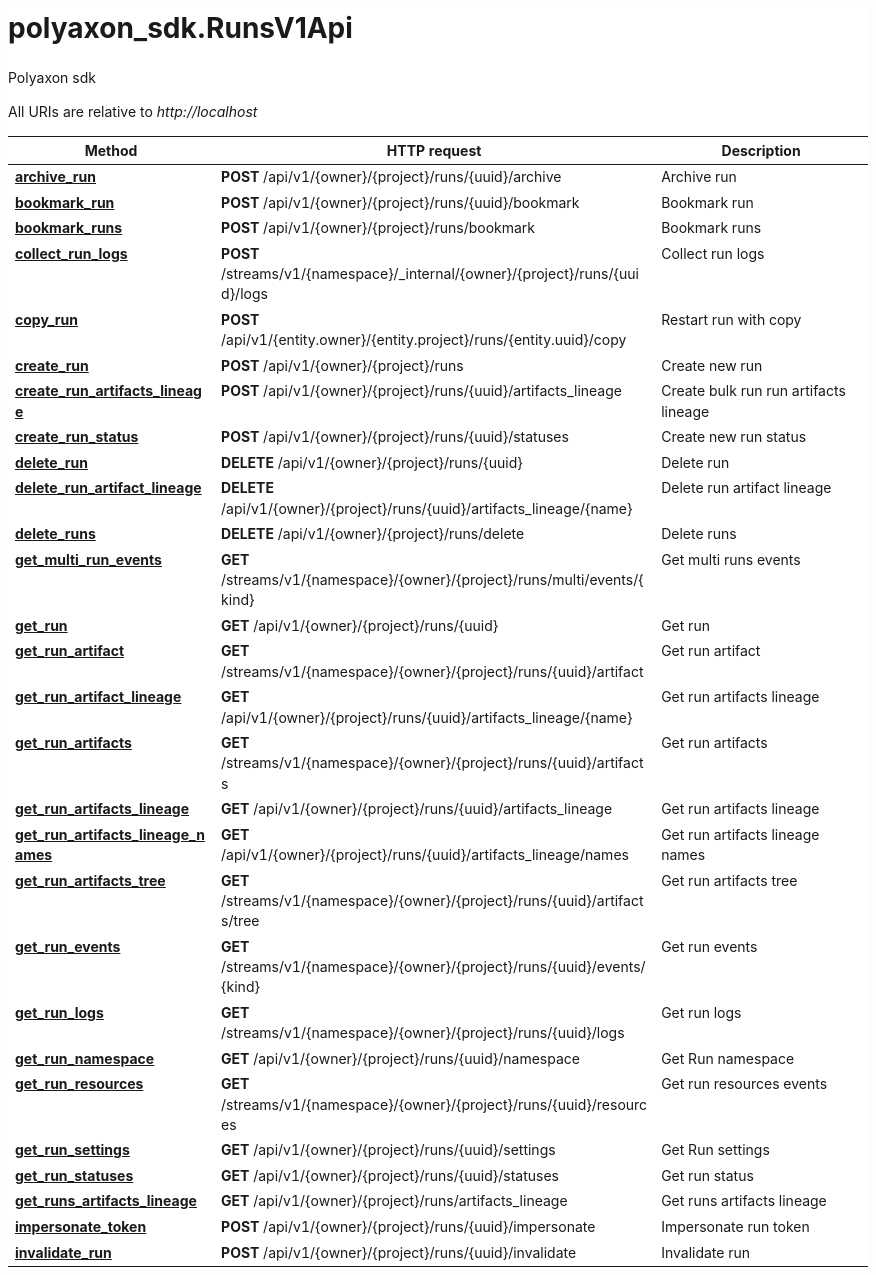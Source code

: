 # polyaxon_sdk.RunsV1Api
Polyaxon sdk

All URIs are relative to *http://localhost*

Method | HTTP request | Description
------------- | ------------- | -------------
[**archive_run**](RunsV1Api.md#archive_run) | **POST** /api/v1/{owner}/{project}/runs/{uuid}/archive | Archive run
[**bookmark_run**](RunsV1Api.md#bookmark_run) | **POST** /api/v1/{owner}/{project}/runs/{uuid}/bookmark | Bookmark run
[**bookmark_runs**](RunsV1Api.md#bookmark_runs) | **POST** /api/v1/{owner}/{project}/runs/bookmark | Bookmark runs
[**collect_run_logs**](RunsV1Api.md#collect_run_logs) | **POST** /streams/v1/{namespace}/_internal/{owner}/{project}/runs/{uuid}/logs | Collect run logs
[**copy_run**](RunsV1Api.md#copy_run) | **POST** /api/v1/{entity.owner}/{entity.project}/runs/{entity.uuid}/copy | Restart run with copy
[**create_run**](RunsV1Api.md#create_run) | **POST** /api/v1/{owner}/{project}/runs | Create new run
[**create_run_artifacts_lineage**](RunsV1Api.md#create_run_artifacts_lineage) | **POST** /api/v1/{owner}/{project}/runs/{uuid}/artifacts_lineage | Create bulk run run artifacts lineage
[**create_run_status**](RunsV1Api.md#create_run_status) | **POST** /api/v1/{owner}/{project}/runs/{uuid}/statuses | Create new run status
[**delete_run**](RunsV1Api.md#delete_run) | **DELETE** /api/v1/{owner}/{project}/runs/{uuid} | Delete run
[**delete_run_artifact_lineage**](RunsV1Api.md#delete_run_artifact_lineage) | **DELETE** /api/v1/{owner}/{project}/runs/{uuid}/artifacts_lineage/{name} | Delete run artifact lineage
[**delete_runs**](RunsV1Api.md#delete_runs) | **DELETE** /api/v1/{owner}/{project}/runs/delete | Delete runs
[**get_multi_run_events**](RunsV1Api.md#get_multi_run_events) | **GET** /streams/v1/{namespace}/{owner}/{project}/runs/multi/events/{kind} | Get multi runs events
[**get_run**](RunsV1Api.md#get_run) | **GET** /api/v1/{owner}/{project}/runs/{uuid} | Get run
[**get_run_artifact**](RunsV1Api.md#get_run_artifact) | **GET** /streams/v1/{namespace}/{owner}/{project}/runs/{uuid}/artifact | Get run artifact
[**get_run_artifact_lineage**](RunsV1Api.md#get_run_artifact_lineage) | **GET** /api/v1/{owner}/{project}/runs/{uuid}/artifacts_lineage/{name} | Get run artifacts lineage
[**get_run_artifacts**](RunsV1Api.md#get_run_artifacts) | **GET** /streams/v1/{namespace}/{owner}/{project}/runs/{uuid}/artifacts | Get run artifacts
[**get_run_artifacts_lineage**](RunsV1Api.md#get_run_artifacts_lineage) | **GET** /api/v1/{owner}/{project}/runs/{uuid}/artifacts_lineage | Get run artifacts lineage
[**get_run_artifacts_lineage_names**](RunsV1Api.md#get_run_artifacts_lineage_names) | **GET** /api/v1/{owner}/{project}/runs/{uuid}/artifacts_lineage/names | Get run artifacts lineage names
[**get_run_artifacts_tree**](RunsV1Api.md#get_run_artifacts_tree) | **GET** /streams/v1/{namespace}/{owner}/{project}/runs/{uuid}/artifacts/tree | Get run artifacts tree
[**get_run_events**](RunsV1Api.md#get_run_events) | **GET** /streams/v1/{namespace}/{owner}/{project}/runs/{uuid}/events/{kind} | Get run events
[**get_run_logs**](RunsV1Api.md#get_run_logs) | **GET** /streams/v1/{namespace}/{owner}/{project}/runs/{uuid}/logs | Get run logs
[**get_run_namespace**](RunsV1Api.md#get_run_namespace) | **GET** /api/v1/{owner}/{project}/runs/{uuid}/namespace | Get Run namespace
[**get_run_resources**](RunsV1Api.md#get_run_resources) | **GET** /streams/v1/{namespace}/{owner}/{project}/runs/{uuid}/resources | Get run resources events
[**get_run_settings**](RunsV1Api.md#get_run_settings) | **GET** /api/v1/{owner}/{project}/runs/{uuid}/settings | Get Run settings
[**get_run_statuses**](RunsV1Api.md#get_run_statuses) | **GET** /api/v1/{owner}/{project}/runs/{uuid}/statuses | Get run status
[**get_runs_artifacts_lineage**](RunsV1Api.md#get_runs_artifacts_lineage) | **GET** /api/v1/{owner}/{project}/runs/artifacts_lineage | Get runs artifacts lineage
[**impersonate_token**](RunsV1Api.md#impersonate_token) | **POST** /api/v1/{owner}/{project}/runs/{uuid}/impersonate | Impersonate run token
[**invalidate_run**](RunsV1Api.md#invalidate_run) | **POST** /api/v1/{owner}/{project}/runs/{uuid}/invalidate | Invalidate run